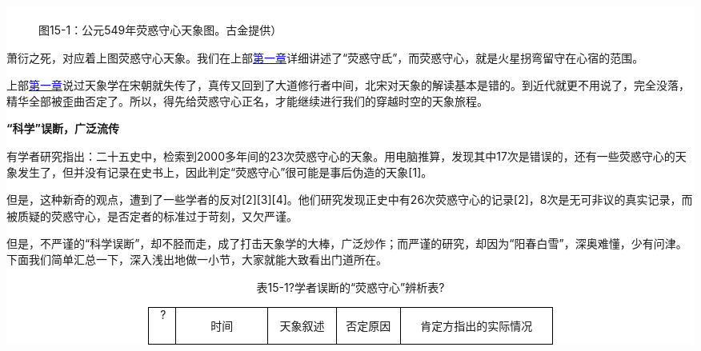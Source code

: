 <figure id="attachment_11592564" aria-describedby="caption-attachment-11592564" style="width: 600px" class="wp-caption aligncenter"><a target="_blank" href="https://i.epochtimes.com/assets/uploads/2019/10/1706280501412357.jpg"><img class="size-large wp-image-11592564" title="" src="https://i.epochtimes.com/assets/uploads/2019/10/1706280501412357-600x325.jpg" alt="" width="600" b="325" /></a><figcaption id="caption-attachment-11592564" class="wp-caption-text">图15-1：公元549年荧惑守心天象图。<ahref="https://github.com/19920513/djy/blob/master/gb/tag/%E5%8F%A4%E9%87%91.md#1">古金</a>提供）</figcaption></figure>
<p><ahref="https://github.com/19920513/djy/blob/master/gb/tag/%E8%90%A7%E8%A1%8D.md#1">萧衍</a>之死，对应着上图荧惑守心天象。我们在上部<span style="color: #0000ff;"><a style="color: #0000ff;" href="https://github.com/19920513/djy/blob/master/gb/17/4/27/n9081599.md#1">第一章</a></span>详细讲述了“荧惑守氐”，而荧惑守心，就是火星拐弯留守在心宿的范围。</p>
<p>上部<span style="color: #0000ff;"><a style="color: #0000ff;" href="https://github.com/19920513/djy/blob/master/gb/17/4/27/n9081599.md#1">第一章</a></span>说过<ahref="https://github.com/19920513/djy/blob/master/gb/tag/%E5%A4%A9%E8%B1%A1%E5%AD%A6.md#1">天象学</a>在宋朝就失传了，真传又回到了大道修行者中间，北宋对天象的解读基本是错的。到近代就更不用说了，完全没落，精华全部被歪曲否定了。所以，得先给荧惑守心正名，才能继续进行我们的穿越时空的天象旅程。</p>
<p><strong>“科学”误断，广泛流传</strong></p>
<p>有学者研究指出：二十五史中，检索到2000多年间的23次荧惑守心的天象。用电脑推算，发现其中17次是错误的，还有一些荧惑守心的天象发生了，但并没有记录在史书上，因此判定“荧惑守心”很可能是事后伪造的天象[1]。</p>
<p>但是，这种新奇的观点，遭到了一些学者的反对[2][3][4]。他们研究发现正史中有26次荧惑守心的记录[2]，8次是无可非议的真实记录，而被质疑的荧惑守心，是否定者的标准过于苛刻，又欠严谨。</p>
<p>但是，不严谨的“科学误断”，却不胫而走，成了打击天象学的大棒，广泛炒作；而严谨的研究，却因为“阳春白雪”，深奥难懂，少有问津。下面我们简单汇总一下，深入浅出地做一小节，大家就能大致看出门道所在。</p>
<p><center>表15-1?学者误断的“荧惑守心”辨析表?</center></p>
<div class="WordSection1" style="layout-grid: 18.0pt;">
<div align="center">
<table class="MsoNormalTable" style="width: 378.95pt; border-collapse: collapse; border: none; mso-border-alt: solid windowtext .5pt; mso-yfti-tbllook: 480; mso-padding-alt: 0cm 5.4pt 0cm 5.4pt; mso-border-insideh: .5pt solid windowtext; mso-border-insidev: .5pt solid windowtext;" border="1" width="505" cellspacing="0" cellpadding="0">
<tbody>
<tr style="mso-yfti-irow: 0; mso-yfti-firstrow: yes; height: 22.0pt;">
<td style="width: 16.9pt; border: solid windowtext 1.0pt; mso-border-alt: solid windowtext .5pt; padding: 0cm 5.4pt 0cm 5.4pt; height: 22.0pt;" width="23">
<p class="MsoNormal" style="mso-para-margin-top: 0cm; mso-para-margin-right: -.62gd; mso-para-margin-bottom: .0001pt; mso-para-margin-left: -.51gd; text-align: center; line-height: 125%; mso-pagination: none; margin: 0cm -7.45pt .0001pt -6.1pt;" align="center"><span lang="EN-US" style="font-size: 10.5pt; line-height: 125%; mso-fareast-language: ZH-TW;">?</span></p>
</td>
<td style="width: 88.15pt; border: solid windowtext 1.0pt; border-left: none; mso-border-left-alt: solid windowtext .5pt; mso-border-alt: solid windowtext .5pt; padding: 0cm 5.4pt 0cm 5.4pt; height: 22.0pt;" width="118">
<p class="MsoNormal" style="text-align: center; line-height: 125%; mso-pagination: none;" align="center"><span style="font-size: 10.5pt; line-height: 125%; font-family: '新细明体','serif'; mso-ascii-font-family: 'Times New Roman'; mso-hansi-font-family: 'Times New Roman'; mso-fareast-language: ZH-TW;">时间</span></p>
</td>
<td style="width: 61.25pt; border: solid windowtext 1.0pt; border-left: none; mso-border-left-alt: solid windowtext .5pt; mso-border-alt: solid windowtext .5pt; padding: 0cm 5.4pt 0cm 5.4pt; height: 22.0pt;" width="82">
<p class="MsoNormal" style="text-align: center; line-height: 125%; mso-pagination: none;" align="center"><span style="font-size: 10.5pt; line-height: 125%; font-family: '新细明体','serif'; mso-ascii-font-family: 'Times New Roman'; mso-hansi-font-family: 'Times New Roman'; mso-fareast-language: ZH-TW;">天象叙述</span></p>
</td>
<td style="width: 2.0cm; border: solid windowtext 1.0pt; border-left: none; mso-border-left-alt: solid windowtext .5pt; mso-border-alt: solid windowtext .5pt; padding: 0cm 5.4pt 0cm 5.4pt; height: 22.0pt;" width="76">
<p class="MsoNormal" style="text-align: center; line-height: 125%; mso-pagination: none;" align="center"><span style="font-size: 10.5pt; line-height: 125%; font-family: '新细明体','serif'; mso-ascii-font-family: 'Times New Roman'; mso-hansi-font-family: 'Times New Roman'; mso-fareast-language: ZH-TW;">否定原因</span></p>
</td>
<td style="width: 155.95pt; border: solid windowtext 1.0pt; border-left: none; mso-border-left-alt: solid windowtext .5pt; mso-border-alt: solid windowtext .5pt; padding: 0cm 5.4pt 0cm 5.4pt; height: 22.0pt;" width="208">
<p class="MsoNormal" style="text-align: center; line-height: 125%; mso-pagination: none;" align="center"><span style="font-size: 10.5pt; line-height: 125%; font-family: '新细明体','serif'; mso-ascii-font-family: 'Times New Roman'; mso-hansi-font-family: 'Times New Roman'; mso-fareast-language: ZH-TW;">肯定方指出的实际情况</span></p>
</td>